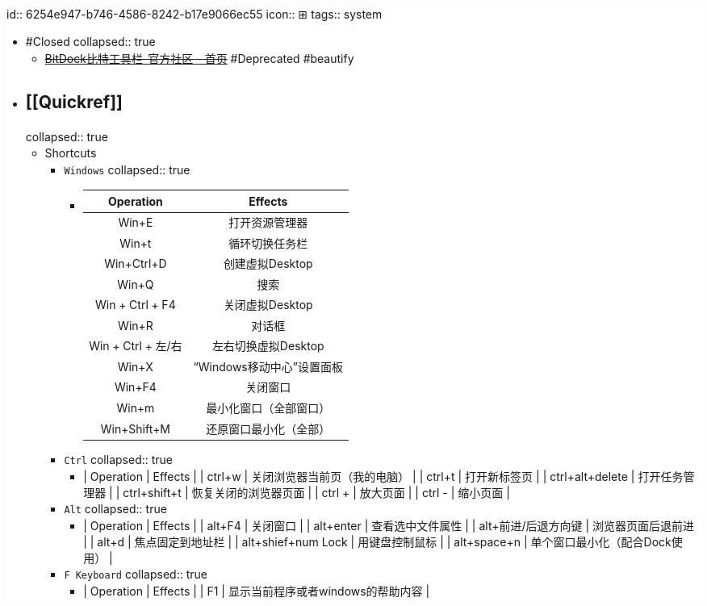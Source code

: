 id:: 6254e947-b746-4586-8242-b17e9066ec55
icon:: ⊞
tags:: system

- #Closed
  collapsed:: true
  - ~~[BitDock比特工具栏-官方社区 - 首页](http://www.bitdock.cn/bbs/forum.php)~~ #Deprecated #beautify
- ## [[Quickref]]
  collapsed:: true
  - Shortcuts
    - `Windows`
      collapsed:: true
      - |     Operation      |                      Effects                       |
        | :----------------: | :------------------------------------------------: |
        |        Win+E        |         打开资源管理器         |
        |       Win+t        |                   循环切换任务栏                   |
        |     Win+Ctrl+D     |                  创建虚拟Desktop                   |
        |        Win+Q        |              搜索              |
        |  Win + Ctrl + F4   |                  关闭虚拟Desktop                   |
        |        Win+R        |             对话框             |
        | Win + Ctrl + 左/右 |                左右切换虚拟Desktop                 |
        |        Win+X        |   “Windows移动中心”设置面板    |
        |       Win+F4       |                      关闭窗口                      |
        |       Win+m        |               最小化窗口（全部窗口）               |
        |   Win+Shift+M   |     还原窗口最小化（全部）     |
    - `Ctrl`
      collapsed:: true
      - |     Operation      |                      Effects                       |
        |       ctrl+w       |            关闭浏览器当前页（我的电脑）            |
        |       ctrl+t       |                    打开新标签页                    |
        |   ctrl+alt+delete   |         打开任务管理器         |
        |    ctrl+shift+t    |                恢复关闭的浏览器页面                |
        |      ctrl +      |                      放大页面                      |
        |       ctrl -       |                      缩小页面                      |
    - `Alt`
      collapsed:: true
      - |     Operation      |                      Effects                       |
        |       alt+F4        |            关闭窗口            |
        |      alt+enter      |        查看选中文件属性        |
        | alt+前进/后退方向键 |       浏览器页面后退前进       |
        |        alt+d        |        焦点固定到地址栏        |
        | alt+shief+num Lock |                   用键盘控制鼠标                   |
        |     alt+space+n     | 单个窗口最小化（配合Dock使用） |
    - `F Keyboard`
      collapsed:: true
      - |     Operation      |                      Effects                       |
        |         F1         |         显示当前程序或者windows的帮助内容          |